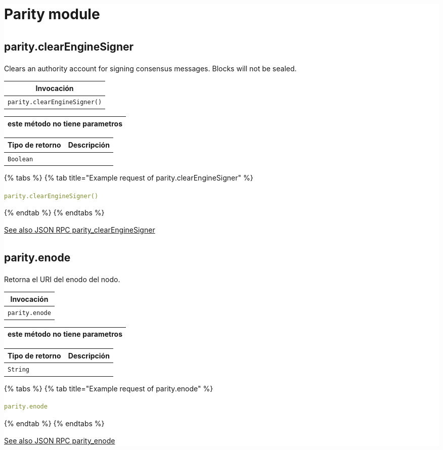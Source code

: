 # Parity module

## parity.clearEngineSigner

Clears an authority account for signing consensus messages. Blocks will not be sealed.

| Invocación                   |
| ---------------------------- |
| `parity.clearEngineSigner()` |

| este método no tiene parametros |
| ------------------------------- |

| Tipo de retorno | Descripción |
| --------------- | ----------- |
| `Boolean`       |             |

{% tabs %}
{% tab title="Example request of parity.clearEngineSigner" %}
```yaml
parity.clearEngineSigner()
```
{% endtab %}
{% endtabs %}

[See also JSON RPC parity\_clearEngineSigner](https://docs.nethermind.io/nethermind/ethereum-client/json-rpc/parity#parity\_clearenginesigner)

## parity.enode

Retorna el URI del enodo del nodo.

| Invocación     |
| -------------- |
| `parity.enode` |

| este método no tiene parametros |
| ------------------------------- |

| Tipo de retorno | Descripción |
| --------------- | ----------- |
| `String`        |             |

{% tabs %}
{% tab title="Example request of parity.enode" %}
```yaml
parity.enode
```
{% endtab %}
{% endtabs %}

[See also JSON RPC parity\_enode](https://docs.nethermind.io/nethermind/ethereum-client/json-rpc/parity#parity\_enode)
